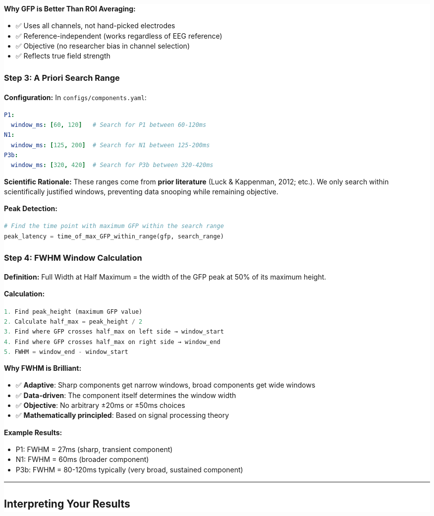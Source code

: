 **Why GFP is Better Than ROI Averaging:**
- ✅ Uses all channels, not hand-picked electrodes
- ✅ Reference-independent (works regardless of EEG reference)
- ✅ Objective (no researcher bias in channel selection)
- ✅ Reflects true field strength

### Step 3: A Priori Search Range

**Configuration:** In `configs/components.yaml`:
```yaml
P1:
  window_ms: [60, 120]   # Search for P1 between 60-120ms
N1:
  window_ms: [125, 200]  # Search for N1 between 125-200ms
P3b:
  window_ms: [320, 420]  # Search for P3b between 320-420ms
```

**Scientific Rationale:**
These ranges come from **prior literature** (Luck & Kappenman, 2012; etc.). We only search within scientifically justified windows, preventing data snooping while remaining objective.

**Peak Detection:**
```python
# Find the time point with maximum GFP within the search range
peak_latency = time_of_max_GFP_within_range(gfp, search_range)
```

### Step 4: FWHM Window Calculation

**Definition:**
Full Width at Half Maximum = the width of the GFP peak at 50% of its maximum height.

**Calculation:**
```python
1. Find peak_height (maximum GFP value)
2. Calculate half_max = peak_height / 2
3. Find where GFP crosses half_max on left side → window_start
4. Find where GFP crosses half_max on right side → window_end
5. FWHM = window_end - window_start
```

**Why FWHM is Brilliant:**
- ✅ **Adaptive**: Sharp components get narrow windows, broad components get wide windows
- ✅ **Data-driven**: The component itself determines the window width
- ✅ **Objective**: No arbitrary ±20ms or ±50ms choices
- ✅ **Mathematically principled**: Based on signal processing theory

**Example Results:**
- P1: FWHM = 27ms (sharp, transient component)
- N1: FWHM = 60ms (broader component)
- P3b: FWHM = 80-120ms typically (very broad, sustained component)

---

## Interpreting Your Results
